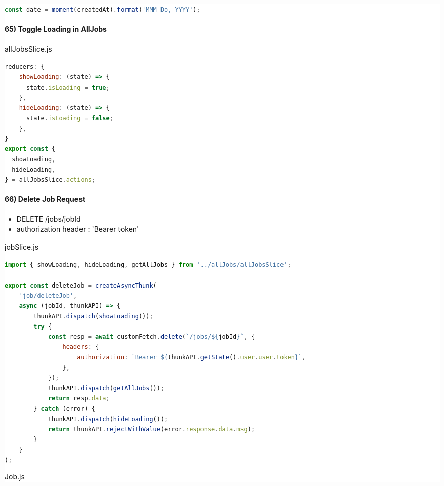 ```js
const date = moment(createdAt).format('MMM Do, YYYY');
```

#### 65) Toggle Loading in AllJobs

allJobsSlice.js

```js
reducers: {
    showLoading: (state) => {
      state.isLoading = true;
    },
    hideLoading: (state) => {
      state.isLoading = false;
    },
}
export const {
  showLoading,
  hideLoading,
} = allJobsSlice.actions;

```

#### 66) Delete Job Request

- DELETE /jobs/jobId
- authorization header : 'Bearer token'

jobSlice.js

```js
import { showLoading, hideLoading, getAllJobs } from '../allJobs/allJobsSlice';

export const deleteJob = createAsyncThunk(
	'job/deleteJob',
	async (jobId, thunkAPI) => {
		thunkAPI.dispatch(showLoading());
		try {
			const resp = await customFetch.delete(`/jobs/${jobId}`, {
				headers: {
					authorization: `Bearer ${thunkAPI.getState().user.user.token}`,
				},
			});
			thunkAPI.dispatch(getAllJobs());
			return resp.data;
		} catch (error) {
			thunkAPI.dispatch(hideLoading());
			return thunkAPI.rejectWithValue(error.response.data.msg);
		}
	}
);
```

Job.js
